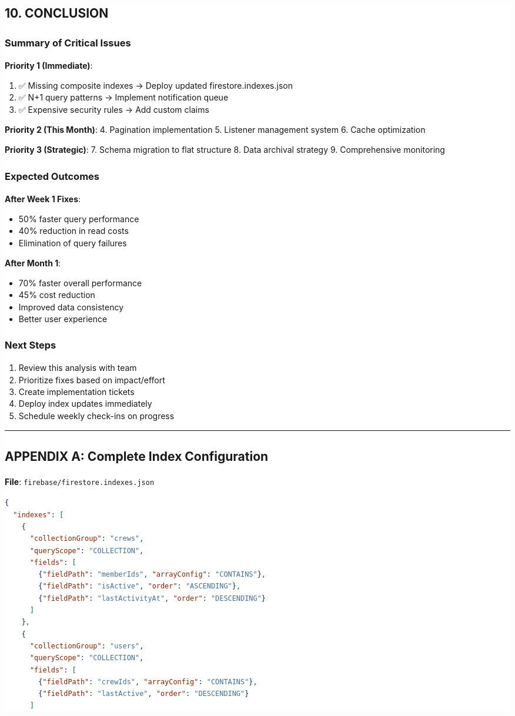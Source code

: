 ## 10. CONCLUSION

### Summary of Critical Issues

**Priority 1 (Immediate)**:
1. ✅ Missing composite indexes → Deploy updated firestore.indexes.json
2. ✅ N+1 query patterns → Implement notification queue
3. ✅ Expensive security rules → Add custom claims

**Priority 2 (This Month)**:
4. Pagination implementation
5. Listener management system
6. Cache optimization

**Priority 3 (Strategic)**:
7. Schema migration to flat structure
8. Data archival strategy
9. Comprehensive monitoring

### Expected Outcomes

**After Week 1 Fixes**:
- 50% faster query performance
- 40% reduction in read costs
- Elimination of query failures

**After Month 1**:
- 70% faster overall performance
- 45% cost reduction
- Improved data consistency
- Better user experience

### Next Steps

1. Review this analysis with team
2. Prioritize fixes based on impact/effort
3. Create implementation tickets
4. Deploy index updates immediately
5. Schedule weekly check-ins on progress

---

## APPENDIX A: Complete Index Configuration

**File**: `firebase/firestore.indexes.json`

```json
{
  "indexes": [
    {
      "collectionGroup": "crews",
      "queryScope": "COLLECTION",
      "fields": [
        {"fieldPath": "memberIds", "arrayConfig": "CONTAINS"},
        {"fieldPath": "isActive", "order": "ASCENDING"},
        {"fieldPath": "lastActivityAt", "order": "DESCENDING"}
      ]
    },
    {
      "collectionGroup": "users",
      "queryScope": "COLLECTION",
      "fields": [
        {"fieldPath": "crewIds", "arrayConfig": "CONTAINS"},
        {"fieldPath": "lastActive", "order": "DESCENDING"}
      ]
```